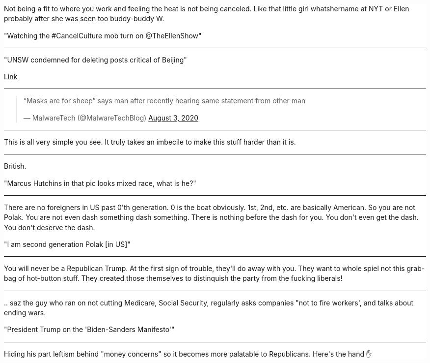 Not being a fit to where you work and feeling the heat is not being
canceled. Like that little girl whatshername at NYT or Ellen probably
after she was seen too buddy-buddy W.

"Watching the \#CancelCulture mob turn on @TheEllenShow"

---

"UNSW condemned for deleting posts critical of Beijing"

[Link](https://www.smh.com.au/politics/federal/craven-cowardice-unsw-condemned-for-deleting-posts-critical-of-beijing-20200803-p55hy5.html)

---

<blockquote class="twitter-tweet"><p lang="en" dir="ltr">“Masks are for sheep” says man after recently hearing same statement from other man</p>&mdash; MalwareTech (@MalwareTechBlog) <a href="https://twitter.com/MalwareTechBlog/status/1290130463193837568?ref_src=twsrc%5Etfw">August 3, 2020</a></blockquote> <script async src="https://platform.twitter.com/widgets.js" charset="utf-8"></script>

---

This is all very simple you see. It truly takes an imbecile to make
this stuff harder than it is.

---

British.

"Marcus Hutchins in that pic looks mixed race, what is he?"

---

There are no foreigners in US past 0'th generation. 0 is the boat
obviously. 1st, 2nd, etc. are basically American. So you are not
Polak. You are not even dash something dash something. There is
nothing before the dash for you. You don't even get the dash. You
don't deserve the dash.

"I am second generation Polak [in US]"

---

You will never be a Republican Trump. At the first sign of trouble,
they'll do away with you. They want to whole spiel not this grab-bag
of hot-button stuff. They created those themselves to distinquish the
party from the fucking liberals!

---

.. saz the guy who ran on not cutting Medicare, Social Security,
regularly asks companies "not to fire workers', and talks about ending
wars.

"President Trump on the 'Biden-Sanders Manifesto'"

---

Hiding his part leftism behind "money concerns" so it becomes more
palatable to Republicans. Here's the hand ✋
